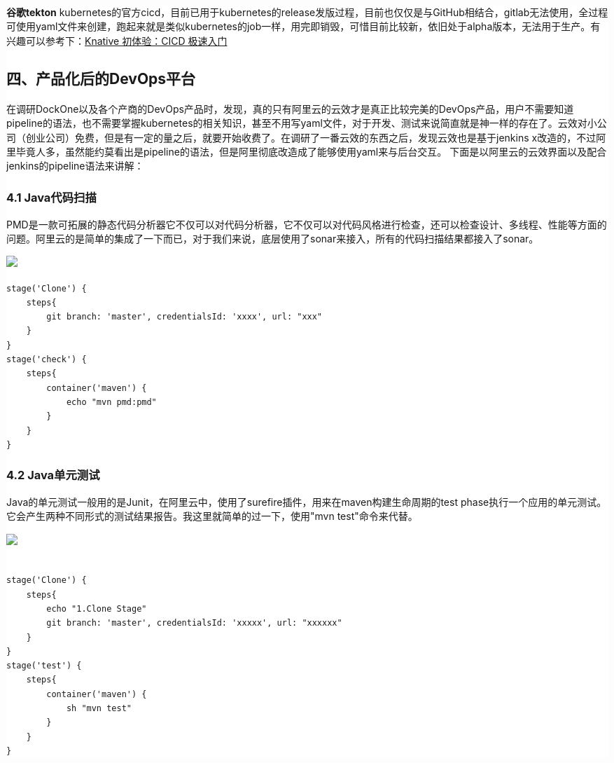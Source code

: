 **谷歌tekton** kubernetes的官方cicd，目前已用于kubernetes的release发版过程，目前也仅仅是与GitHub相结合，gitlab无法使用，全过程可使用yaml文件来创建，跑起来就是类似kubernetes的job一样，用完即销毁，可惜目前比较新，依旧处于alpha版本，无法用于生产。有兴趣可以参考下：[Knative 初体验：CICD 极速入门 ](https://www.jianshu.com/p/8871b7ea7d6e)

## 四、产品化后的DevOps平台

在调研DockOne以及各个产商的DevOps产品时，发现，真的只有阿里云的云效才是真正比较完美的DevOps产品，用户不需要知道pipeline的语法，也不需要掌握kubernetes的相关知识，甚至不用写yaml文件，对于开发、测试来说简直就是神一样的存在了。云效对小公司（创业公司）免费，但是有一定的量之后，就要开始收费了。在调研了一番云效的东西之后，发现云效也是基于jenkins x改造的，不过阿里毕竟人多，虽然能约莫看出是pipeline的语法，但是阿里彻底改造成了能够使用yaml来与后台交互。 下面是以阿里云的云效界面以及配合jenkins的pipeline语法来讲解：

### 4.1 Java代码扫描

PMD是一款可拓展的静态代码分析器它不仅可以对代码分析器，它不仅可以对代码风格进行检查，还可以检查设计、多线程、性能等方面的问题。阿里云的是简单的集成了一下而已，对于我们来说，底层使用了sonar来接入，所有的代码扫描结果都接入了sonar。

![](https://github-images.wenzhihuai.com/images/201908100429061448084424.png)

```text
stage('Clone') {
    steps{
        git branch: 'master', credentialsId: 'xxxx', url: "xxx"
    }
}
stage('check') {
    steps{
        container('maven') {
            echo "mvn pmd:pmd"
        }
    }
}
```

### 4.2 Java单元测试

Java的单元测试一般用的是Junit，在阿里云中，使用了surefire插件，用来在maven构建生命周期的test phase执行一个应用的单元测试。它会产生两种不同形式的测试结果报告。我这里就简单的过一下，使用"mvn test"命令来代替。

![](https://github-images.wenzhihuai.com/images/20190915082632234251996.png)


```text

stage('Clone') {
    steps{
        echo "1.Clone Stage"
        git branch: 'master', credentialsId: 'xxxxx', url: "xxxxxx"
    }
}
stage('test') {
    steps{
        container('maven') {
            sh "mvn test"
        }
    }
}
```
